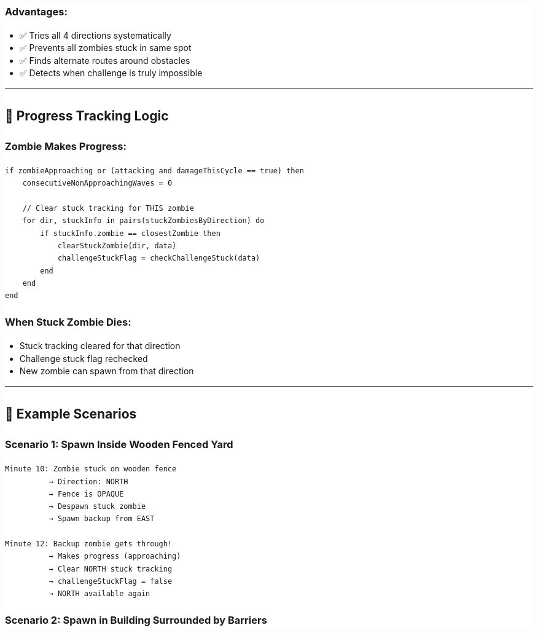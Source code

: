 ### **Advantages:**
- ✅ Tries all 4 directions systematically
- ✅ Prevents all zombies stuck in same spot
- ✅ Finds alternate routes around obstacles
- ✅ Detects when challenge is truly impossible

---

## 🧠 Progress Tracking Logic

### **Zombie Makes Progress:**
```
if zombieApproaching or (attacking and damageThisCycle == true) then
    consecutiveNonApproachingWaves = 0
    
    // Clear stuck tracking for THIS zombie
    for dir, stuckInfo in pairs(stuckZombiesByDirection) do
        if stuckInfo.zombie == closestZombie then
            clearStuckZombie(dir, data)
            challengeStuckFlag = checkChallengeStuck(data)
        end
    end
end
```

### **When Stuck Zombie Dies:**
- Stuck tracking cleared for that direction
- Challenge stuck flag rechecked
- New zombie can spawn from that direction

---

## 🎯 Example Scenarios

### **Scenario 1: Spawn Inside Wooden Fenced Yard**

```
Minute 10: Zombie stuck on wooden fence
          → Direction: NORTH
          → Fence is OPAQUE
          → Despawn stuck zombie
          → Spawn backup from EAST
          
Minute 12: Backup zombie gets through!
          → Makes progress (approaching)
          → Clear NORTH stuck tracking
          → challengeStuckFlag = false
          → NORTH available again
```

### **Scenario 2: Spawn in Building Surrounded by Barriers**
